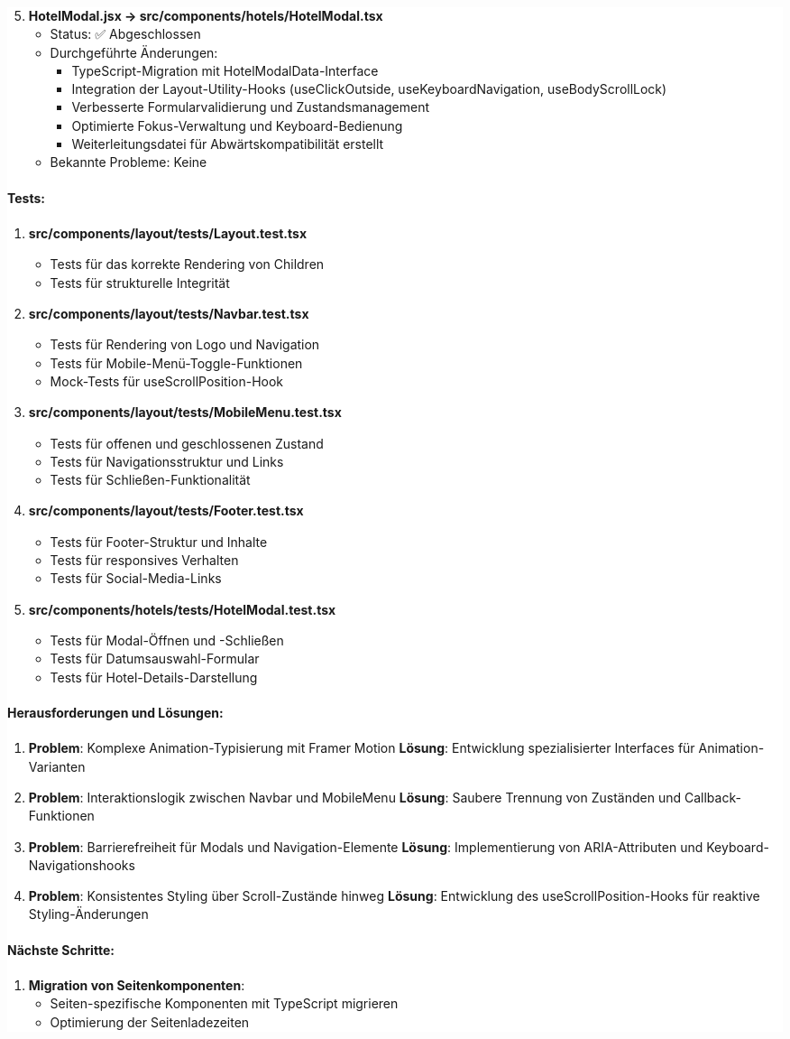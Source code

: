 5. **HotelModal.jsx → src/components/hotels/HotelModal.tsx**
   - Status: ✅ Abgeschlossen
   - Durchgeführte Änderungen:
     - TypeScript-Migration mit HotelModalData-Interface
     - Integration der Layout-Utility-Hooks (useClickOutside, useKeyboardNavigation, useBodyScrollLock)
     - Verbesserte Formularvalidierung und Zustandsmanagement
     - Optimierte Fokus-Verwaltung und Keyboard-Bedienung
     - Weiterleitungsdatei für Abwärtskompatibilität erstellt
   - Bekannte Probleme: Keine

#### Tests:

1. **src/components/layout/__tests__/Layout.test.tsx**
   - Tests für das korrekte Rendering von Children
   - Tests für strukturelle Integrität

2. **src/components/layout/__tests__/Navbar.test.tsx**
   - Tests für Rendering von Logo und Navigation
   - Tests für Mobile-Menü-Toggle-Funktionen
   - Mock-Tests für useScrollPosition-Hook

3. **src/components/layout/__tests__/MobileMenu.test.tsx**
   - Tests für offenen und geschlossenen Zustand
   - Tests für Navigationsstruktur und Links
   - Tests für Schließen-Funktionalität

4. **src/components/layout/__tests__/Footer.test.tsx**
   - Tests für Footer-Struktur und Inhalte
   - Tests für responsives Verhalten
   - Tests für Social-Media-Links

5. **src/components/hotels/__tests__/HotelModal.test.tsx**
   - Tests für Modal-Öffnen und -Schließen
   - Tests für Datumsauswahl-Formular
   - Tests für Hotel-Details-Darstellung

#### Herausforderungen und Lösungen:

1. **Problem**: Komplexe Animation-Typisierung mit Framer Motion
   **Lösung**: Entwicklung spezialisierter Interfaces für Animation-Varianten

2. **Problem**: Interaktionslogik zwischen Navbar und MobileMenu
   **Lösung**: Saubere Trennung von Zuständen und Callback-Funktionen

3. **Problem**: Barrierefreiheit für Modals und Navigation-Elemente
   **Lösung**: Implementierung von ARIA-Attributen und Keyboard-Navigationshooks

4. **Problem**: Konsistentes Styling über Scroll-Zustände hinweg
   **Lösung**: Entwicklung des useScrollPosition-Hooks für reaktive Styling-Änderungen

#### Nächste Schritte:

1. **Migration von Seitenkomponenten**:
   - Seiten-spezifische Komponenten mit TypeScript migrieren
   - Optimierung der Seitenladezeiten
